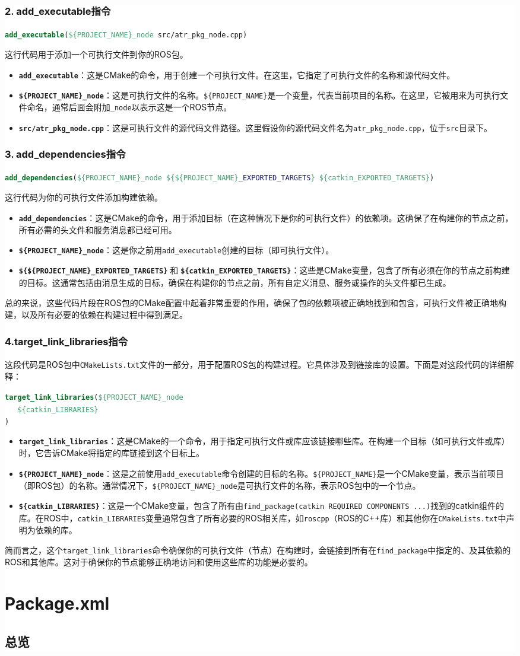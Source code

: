 ### 2. add_executable指令

```cmake
add_executable(${PROJECT_NAME}_node src/atr_pkg_node.cpp)
```

这行代码用于添加一个可执行文件到你的ROS包。

- **`add_executable`**：这是CMake的命令，用于创建一个可执行文件。在这里，它指定了可执行文件的名称和源代码文件。

- **`${PROJECT_NAME}_node`**：这是可执行文件的名称。`${PROJECT_NAME}`是一个变量，代表当前项目的名称。在这里，它被用来为可执行文件命名，通常后面会附加`_node`以表示这是一个ROS节点。

- **`src/atr_pkg_node.cpp`**：这是可执行文件的源代码文件路径。这里假设你的源代码文件名为`atr_pkg_node.cpp`，位于`src`目录下。

### 3. add_dependencies指令

```cmake
add_dependencies(${PROJECT_NAME}_node ${${PROJECT_NAME}_EXPORTED_TARGETS} ${catkin_EXPORTED_TARGETS})
```

这行代码为你的可执行文件添加构建依赖。

- **`add_dependencies`**：这是CMake的命令，用于添加目标（在这种情况下是你的可执行文件）的依赖项。这确保了在构建你的节点之前，所有必需的头文件和服务消息都已经可用。

- **`${PROJECT_NAME}_node`**：这是你之前用`add_executable`创建的目标（即可执行文件）。

- **`${${PROJECT_NAME}_EXPORTED_TARGETS}`** 和 **`${catkin_EXPORTED_TARGETS}`**：这些是CMake变量，包含了所有必须在你的节点之前构建的目标。这通常包括由消息生成的目标，确保在构建你的节点之前，所有自定义消息、服务或操作的头文件都已生成。

总的来说，这些代码片段在ROS包的CMake配置中起着非常重要的作用，确保了包的依赖项被正确地找到和包含，可执行文件被正确地构建，以及所有必要的依赖在构建过程中得到满足。

### 4.target_link_libraries指令

这段代码是ROS包中`CMakeLists.txt`文件的一部分，用于配置ROS包的构建过程。它具体涉及到链接库的设置。下面是对这段代码的详细解释：

```cmake
target_link_libraries(${PROJECT_NAME}_node
   ${catkin_LIBRARIES}
)
```

- **`target_link_libraries`**：这是CMake的一个命令，用于指定可执行文件或库应该链接哪些库。在构建一个目标（如可执行文件或库）时，它告诉CMake将指定的库链接到这个目标上。

- **`${PROJECT_NAME}_node`**：这是之前使用`add_executable`命令创建的目标的名称。`${PROJECT_NAME}`是一个CMake变量，表示当前项目（即ROS包）的名称。通常情况下，`${PROJECT_NAME}_node`是可执行文件的名称，表示ROS包中的一个节点。

- **`${catkin_LIBRARIES}`**：这是一个CMake变量，包含了所有由`find_package(catkin REQUIRED COMPONENTS ...)`找到的catkin组件的库。在ROS中，`catkin_LIBRARIES`变量通常包含了所有必要的ROS相关库，如`roscpp`（ROS的C++库）和其他你在`CMakeLists.txt`中声明为依赖的库。

简而言之，这个`target_link_libraries`命令确保你的可执行文件（节点）在构建时，会链接到所有在`find_package`中指定的、及其依赖的ROS和其他库。这对于确保你的节点能够正确地访问和使用这些库的功能是必要的。

# Package.xml

## 总览
